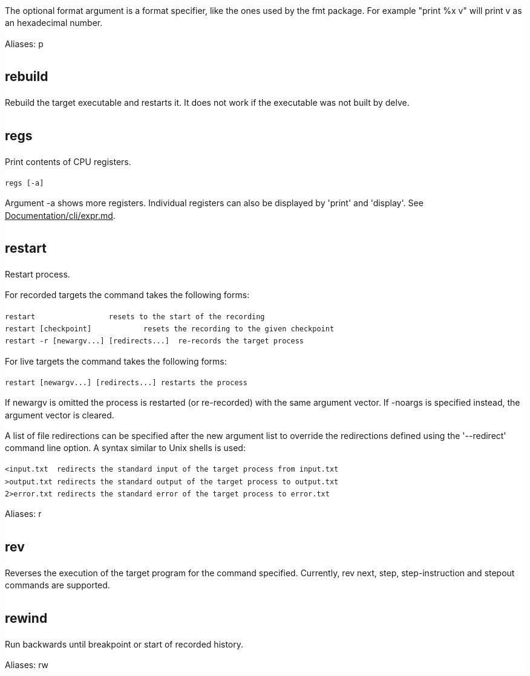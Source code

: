The optional format argument is a format specifier, like the ones used by the fmt package. For example "print %x v" will print v as an hexadecimal number.

Aliases: p

## rebuild
Rebuild the target executable and restarts it. It does not work if the executable was not built by delve.


## regs
Print contents of CPU registers.

	regs [-a]

Argument -a shows more registers. Individual registers can also be displayed by 'print' and 'display'. See [Documentation/cli/expr.md](//github.com/go-delve/delve/tree/master/Documentation/cli/expr.md).


## restart
Restart process.

For recorded targets the command takes the following forms:

	restart					resets to the start of the recording
	restart [checkpoint]			resets the recording to the given checkpoint
	restart -r [newargv...]	[redirects...]	re-records the target process

For live targets the command takes the following forms:

	restart [newargv...] [redirects...]	restarts the process

If newargv is omitted the process is restarted (or re-recorded) with the same argument vector.
If -noargs is specified instead, the argument vector is cleared.

A list of file redirections can be specified after the new argument list to override the redirections defined using the '--redirect' command line option. A syntax similar to Unix shells is used:

	<input.txt	redirects the standard input of the target process from input.txt
	>output.txt	redirects the standard output of the target process to output.txt
	2>error.txt	redirects the standard error of the target process to error.txt


Aliases: r

## rev
Reverses the execution of the target program for the command specified.
Currently, rev next, step, step-instruction and stepout commands are supported.


## rewind
Run backwards until breakpoint or start of recorded history.

Aliases: rw

